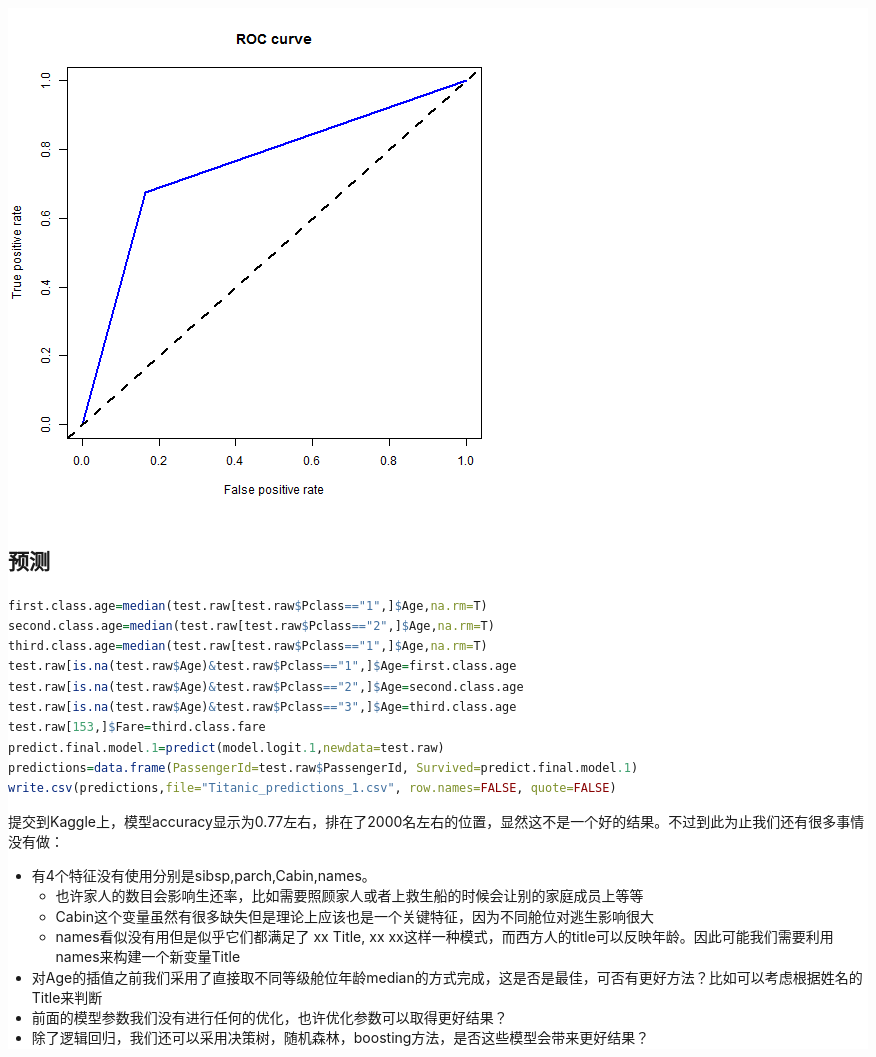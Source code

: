 ![4](/images/kaggle/titanic/unnamed-chunk-14.png) 


## 预测


```r
first.class.age=median(test.raw[test.raw$Pclass=="1",]$Age,na.rm=T)
second.class.age=median(test.raw[test.raw$Pclass=="2",]$Age,na.rm=T)
third.class.age=median(test.raw[test.raw$Pclass=="1",]$Age,na.rm=T)
test.raw[is.na(test.raw$Age)&test.raw$Pclass=="1",]$Age=first.class.age
test.raw[is.na(test.raw$Age)&test.raw$Pclass=="2",]$Age=second.class.age
test.raw[is.na(test.raw$Age)&test.raw$Pclass=="3",]$Age=third.class.age
test.raw[153,]$Fare=third.class.fare
predict.final.model.1=predict(model.logit.1,newdata=test.raw)
predictions=data.frame(PassengerId=test.raw$PassengerId, Survived=predict.final.model.1)
write.csv(predictions,file="Titanic_predictions_1.csv", row.names=FALSE, quote=FALSE)
```

提交到Kaggle上，模型accuracy显示为0.77左右，排在了2000名左右的位置，显然这不是一个好的结果。不过到此为止我们还有很多事情没有做：

+ 有4个特征没有使用分别是sibsp,parch,Cabin,names。
  + 也许家人的数目会影响生还率，比如需要照顾家人或者上救生船的时候会让别的家庭成员上等等
  + Cabin这个变量虽然有很多缺失但是理论上应该也是一个关键特征，因为不同舱位对逃生影响很大
  + names看似没有用但是似乎它们都满足了 xx Title, xx xx这样一种模式，而西方人的title可以反映年龄。因此可能我们需要利用names来构建一个新变量Title
+ 对Age的插值之前我们采用了直接取不同等级舱位年龄median的方式完成，这是否是最佳，可否有更好方法？比如可以考虑根据姓名的Title来判断
+ 前面的模型参数我们没有进行任何的优化，也许优化参数可以取得更好结果？
+ 除了逻辑回归，我们还可以采用决策树，随机森林，boosting方法，是否这些模型会带来更好结果？
